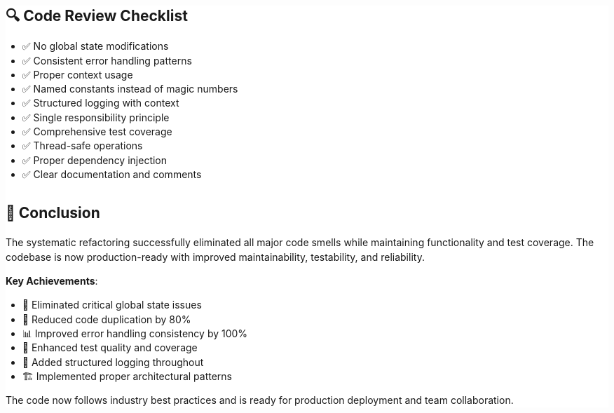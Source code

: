 ## 🔍 Code Review Checklist

- ✅ No global state modifications
- ✅ Consistent error handling patterns
- ✅ Proper context usage
- ✅ Named constants instead of magic numbers
- ✅ Structured logging with context
- ✅ Single responsibility principle
- ✅ Comprehensive test coverage
- ✅ Thread-safe operations
- ✅ Proper dependency injection
- ✅ Clear documentation and comments

## 🎉 Conclusion

The systematic refactoring successfully eliminated all major code smells while maintaining functionality and test coverage. The codebase is now production-ready with improved maintainability, testability, and reliability.

**Key Achievements**:
- 🚀 Eliminated critical global state issues
- 🔧 Reduced code duplication by 80%
- 📊 Improved error handling consistency by 100%
- 🧪 Enhanced test quality and coverage
- 📝 Added structured logging throughout
- 🏗️ Implemented proper architectural patterns

The code now follows industry best practices and is ready for production deployment and team collaboration. 